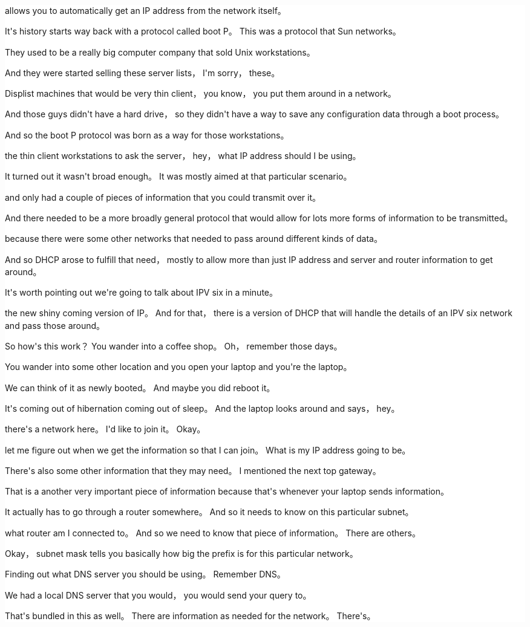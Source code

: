  allows you to automatically get an IP address from the network itself。

 It's history starts way back with a protocol called boot P。 This was a protocol that Sun networks。

 They used to be a really big computer company that sold Unix workstations。

 And they were started selling these server lists， I'm sorry， these。

 Displist machines that would be very thin client， you know， you put them around in a network。

 And those guys didn't have a hard drive， so they didn't have a way to save any configuration data through a boot process。

 And so the boot P protocol was born as a way for those workstations。

 the thin client workstations to ask the server， hey， what IP address should I be using。

 It turned out it wasn't broad enough。 It was mostly aimed at that particular scenario。

 and only had a couple of pieces of information that you could transmit over it。

 And there needed to be a more broadly general protocol that would allow for lots more forms of information to be transmitted。

 because there were some other networks that needed to pass around different kinds of data。

 And so DHCP arose to fulfill that need， mostly to allow more than just IP address and server and router information to get around。

 It's worth pointing out we're going to talk about IPV six in a minute。

 the new shiny coming version of IP。 And for that， there is a version of DHCP that will handle the details of an IPV six network and pass those around。

 So how's this work？ You wander into a coffee shop。 Oh， remember those days。

 You wander into some other location and you open your laptop and you're the laptop。

 We can think of it as newly booted。 And maybe you did reboot it。

 It's coming out of hibernation coming out of sleep。 And the laptop looks around and says， hey。

 there's a network here。 I'd like to join it。 Okay。

 let me figure out when we get the information so that I can join。 What is my IP address going to be。

 There's also some other information that they may need。 I mentioned the next top gateway。

 That is a another very important piece of information because that's whenever your laptop sends information。

 It actually has to go through a router somewhere。 And so it needs to know on this particular subnet。

 what router am I connected to。 And so we need to know that piece of information。 There are others。

 Okay， subnet mask tells you basically how big the prefix is for this particular network。

 Finding out what DNS server you should be using。 Remember DNS。

 We had a local DNS server that you would， you would send your query to。

 That's bundled in this as well。 There are information as needed for the network。 There's。
